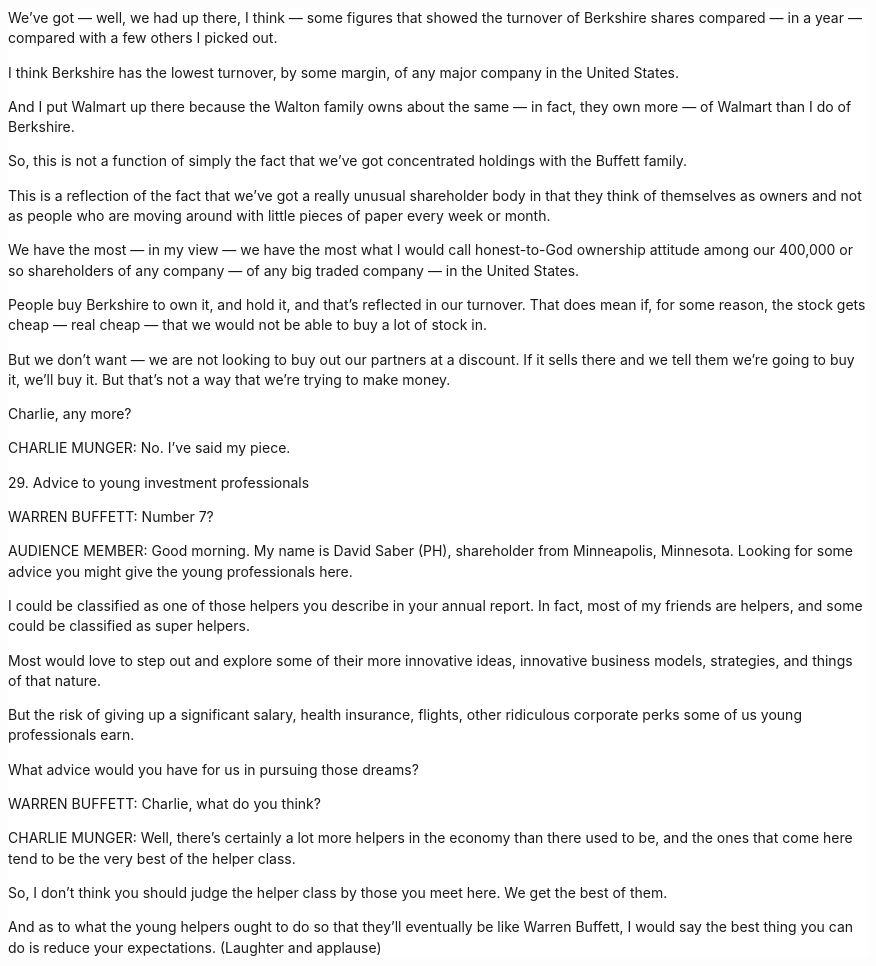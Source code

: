 We’ve got — well, we had up there, I think — some figures that showed the turnover of Berkshire shares compared — in a year — compared with a few others I picked out.

I think Berkshire has the lowest turnover, by some margin, of any major company in the United States.

And I put Walmart up there because the Walton family owns about the same — in fact, they own more — of Walmart than I do of Berkshire.

So, this is not a function of simply the fact that we’ve got concentrated holdings with the Buffett family.

This is a reflection of the fact that we’ve got a really unusual shareholder body in that they think of themselves as owners and not as people who are moving around with little pieces of paper every week or month.

We have the most — in my view — we have the most what I would call honest-to-God ownership attitude among our 400,000 or so shareholders of any company — of any big traded company — in the United States.

People buy Berkshire to own it, and hold it, and that’s reflected in our turnover. That does mean if, for some reason, the stock gets cheap — real cheap — that we would not be able to buy a lot of stock in.

But we don’t want — we are not looking to buy out our partners at a discount. If it sells there and we tell them we’re going to buy it, we’ll buy it. But that’s not a way that we’re trying to make money.

Charlie, any more?

CHARLIE MUNGER: No. I’ve said my piece.

29. Advice to young investment professionals

WARREN BUFFETT: Number 7?

AUDIENCE MEMBER: Good morning. My name is David Saber (PH), shareholder from Minneapolis, Minnesota. Looking for some advice you might give the young professionals here.

I could be classified as one of those helpers you describe in your annual report. In fact, most of my friends are helpers, and some could be classified as super helpers.

Most would love to step out and explore some of their more innovative ideas, innovative business models, strategies, and things of that nature.

But the risk of giving up a significant salary, health insurance, flights, other ridiculous corporate perks some of us young professionals earn.

What advice would you have for us in pursuing those dreams?

WARREN BUFFETT: Charlie, what do you think?

CHARLIE MUNGER: Well, there’s certainly a lot more helpers in the economy than there used to be, and the ones that come here tend to be the very best of the helper class.

So, I don’t think you should judge the helper class by those you meet here. We get the best of them.

And as to what the young helpers ought to do so that they’ll eventually be like Warren Buffett, I would say the best thing you can do is reduce your expectations. (Laughter and applause)
